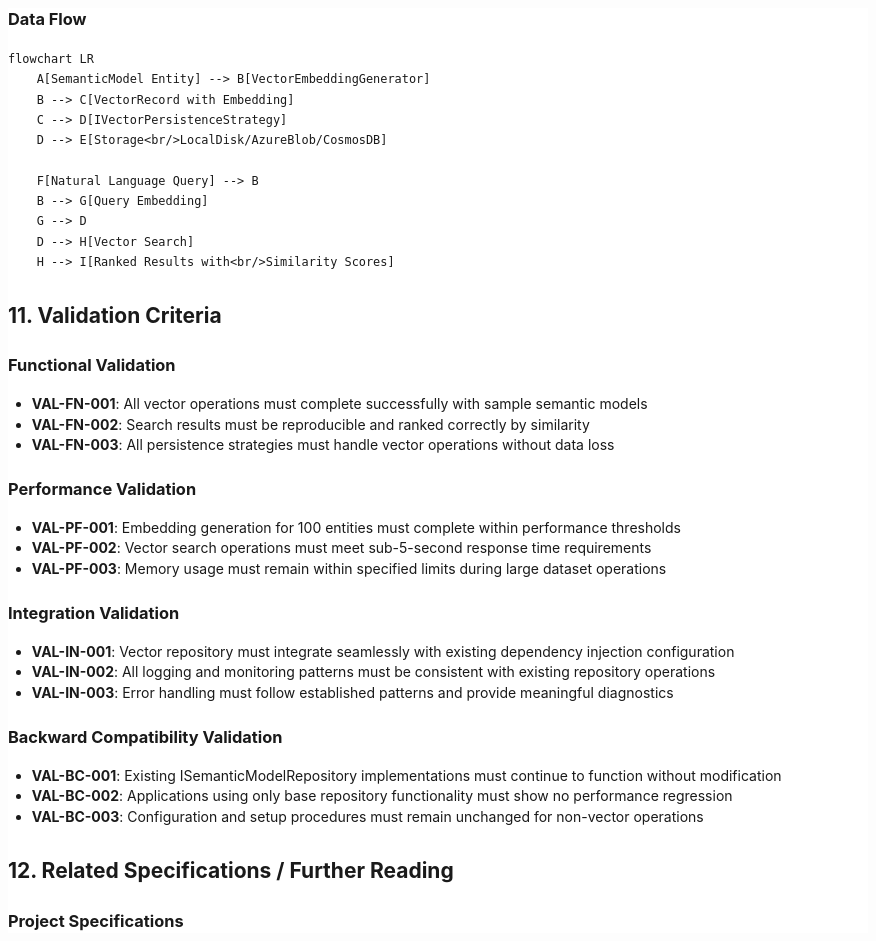 ### Data Flow

```mermaid
flowchart LR
    A[SemanticModel Entity] --> B[VectorEmbeddingGenerator]
    B --> C[VectorRecord with Embedding]
    C --> D[IVectorPersistenceStrategy]
    D --> E[Storage<br/>LocalDisk/AzureBlob/CosmosDB]
    
    F[Natural Language Query] --> B
    B --> G[Query Embedding]
    G --> D
    D --> H[Vector Search]
    H --> I[Ranked Results with<br/>Similarity Scores]
```

## 11. Validation Criteria

### Functional Validation

- **VAL-FN-001**: All vector operations must complete successfully with sample semantic models
- **VAL-FN-002**: Search results must be reproducible and ranked correctly by similarity
- **VAL-FN-003**: All persistence strategies must handle vector operations without data loss

### Performance Validation

- **VAL-PF-001**: Embedding generation for 100 entities must complete within performance thresholds
- **VAL-PF-002**: Vector search operations must meet sub-5-second response time requirements
- **VAL-PF-003**: Memory usage must remain within specified limits during large dataset operations

### Integration Validation

- **VAL-IN-001**: Vector repository must integrate seamlessly with existing dependency injection configuration
- **VAL-IN-002**: All logging and monitoring patterns must be consistent with existing repository operations
- **VAL-IN-003**: Error handling must follow established patterns and provide meaningful diagnostics

### Backward Compatibility Validation

- **VAL-BC-001**: Existing ISemanticModelRepository implementations must continue to function without modification
- **VAL-BC-002**: Applications using only base repository functionality must show no performance regression
- **VAL-BC-003**: Configuration and setup procedures must remain unchanged for non-vector operations

## 12. Related Specifications / Further Reading

### Project Specifications
